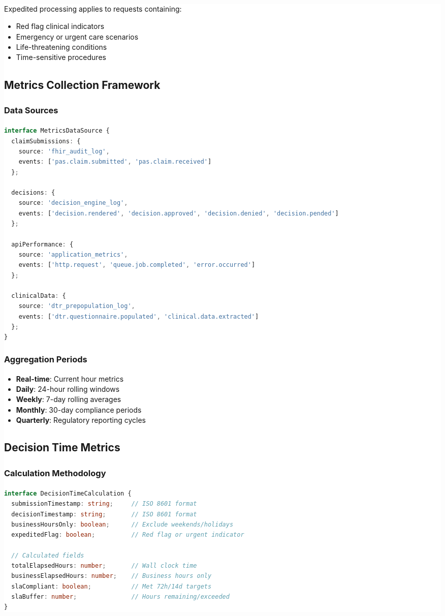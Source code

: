 Expedited processing applies to requests containing:
- Red flag clinical indicators
- Emergency or urgent care scenarios
- Life-threatening conditions
- Time-sensitive procedures

## Metrics Collection Framework

### Data Sources

```typescript
interface MetricsDataSource {
  claimSubmissions: {
    source: 'fhir_audit_log',
    events: ['pas.claim.submitted', 'pas.claim.received']
  };

  decisions: {
    source: 'decision_engine_log',
    events: ['decision.rendered', 'decision.approved', 'decision.denied', 'decision.pended']
  };

  apiPerformance: {
    source: 'application_metrics',
    events: ['http.request', 'queue.job.completed', 'error.occurred']
  };

  clinicalData: {
    source: 'dtr_prepopulation_log',
    events: ['dtr.questionnaire.populated', 'clinical.data.extracted']
  };
}
```

### Aggregation Periods

- **Real-time**: Current hour metrics
- **Daily**: 24-hour rolling windows
- **Weekly**: 7-day rolling averages
- **Monthly**: 30-day compliance periods
- **Quarterly**: Regulatory reporting cycles

## Decision Time Metrics

### Calculation Methodology

```typescript
interface DecisionTimeCalculation {
  submissionTimestamp: string;     // ISO 8601 format
  decisionTimestamp: string;       // ISO 8601 format
  businessHoursOnly: boolean;      // Exclude weekends/holidays
  expeditedFlag: boolean;          // Red flag or urgent indicator

  // Calculated fields
  totalElapsedHours: number;       // Wall clock time
  businessElapsedHours: number;    // Business hours only
  slaCompliant: boolean;           // Met 72h/14d targets
  slaBuffer: number;               // Hours remaining/exceeded
}
```
